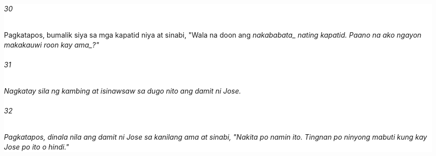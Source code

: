 






###### 30 










Pagkatapos, bumalik siya sa mga kapatid niya at sinabi, "Wala na doon ang <i class="trans-change">nakababata_ nating kapatid. Paano na ako ngayon makakauwi <i class="trans-change">roon kay ama_?" 





















###### 31 










Nagkatay sila ng kambing at isinawsaw sa dugo nito ang damit ni Jose. 





















###### 32 










Pagkatapos, dinala nila ang damit ni Jose sa kanilang ama at sinabi, "Nakita po namin ito. Tingnan po ninyong mabuti kung kay Jose po ito o hindi." 
